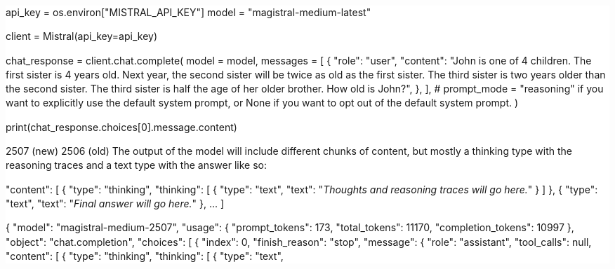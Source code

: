 api_key = os.environ["MISTRAL_API_KEY"]
model = "magistral-medium-latest"

client = Mistral(api_key=api_key)

chat_response = client.chat.complete(
    model = model,
    messages = [
        {
            "role": "user",
            "content": "John is one of 4 children. The first sister is 4 years old. Next year, the second sister will be twice as old as the first sister. The third sister is two years older than the second sister. The third sister is half the age of her older brother. How old is John?",
        },
    ],
    # prompt_mode = "reasoning" if you want to explicitly use the default system prompt, or None if you want to opt out of the default system prompt.
)

print(chat_response.choices[0].message.content)

2507 (new)
2506 (old)
The output of the model will include different chunks of content, but mostly a thinking type with the reasoning traces and a text type with the answer like so:

"content": [
  {
    "type": "thinking",
    "thinking": [
      {
        "type": "text",
        "text": "*Thoughts and reasoning traces will go here.*"
      }
    ]
  },
  {
    "type": "text",
    "text": "*Final answer will go here.*"
  },
  ...
]

{
  "model": "magistral-medium-2507",
  "usage": {
    "prompt_tokens": 173,
    "total_tokens": 11170,
    "completion_tokens": 10997
  },
  "object": "chat.completion",
  "choices": [
    {
      "index": 0,
      "finish_reason": "stop",
      "message": {
        "role": "assistant",
        "tool_calls": null,
        "content": [
          {
            "type": "thinking",
            "thinking": [
              {
                "type": "text",